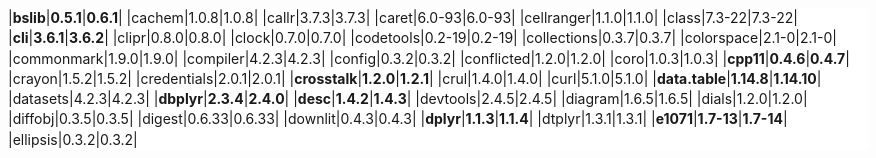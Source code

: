|**bslib**|**0.5.1**|**0.6.1**|
|cachem|1.0.8|1.0.8|
|callr|3.7.3|3.7.3|
|caret|6.0-93|6.0-93|
|cellranger|1.1.0|1.1.0|
|class|7.3-22|7.3-22|
|**cli**|**3.6.1**|**3.6.2**|
|clipr|0.8.0|0.8.0|
|clock|0.7.0|0.7.0|
|codetools|0.2-19|0.2-19|
|collections|0.3.7|0.3.7|
|colorspace|2.1-0|2.1-0|
|commonmark|1.9.0|1.9.0|
|compiler|4.2.3|4.2.3|
|config|0.3.2|0.3.2|
|conflicted|1.2.0|1.2.0|
|coro|1.0.3|1.0.3|
|**cpp11**|**0.4.6**|**0.4.7**|
|crayon|1.5.2|1.5.2|
|credentials|2.0.1|2.0.1|
|**crosstalk**|**1.2.0**|**1.2.1**|
|crul|1.4.0|1.4.0|
|curl|5.1.0|5.1.0|
|**data.table**|**1.14.8**|**1.14.10**|
|datasets|4.2.3|4.2.3|
|**dbplyr**|**2.3.4**|**2.4.0**|
|**desc**|**1.4.2**|**1.4.3**|
|devtools|2.4.5|2.4.5|
|diagram|1.6.5|1.6.5|
|dials|1.2.0|1.2.0|
|diffobj|0.3.5|0.3.5|
|digest|0.6.33|0.6.33|
|downlit|0.4.3|0.4.3|
|**dplyr**|**1.1.3**|**1.1.4**|
|dtplyr|1.3.1|1.3.1|
|**e1071**|**1.7-13**|**1.7-14**|
|ellipsis|0.3.2|0.3.2|